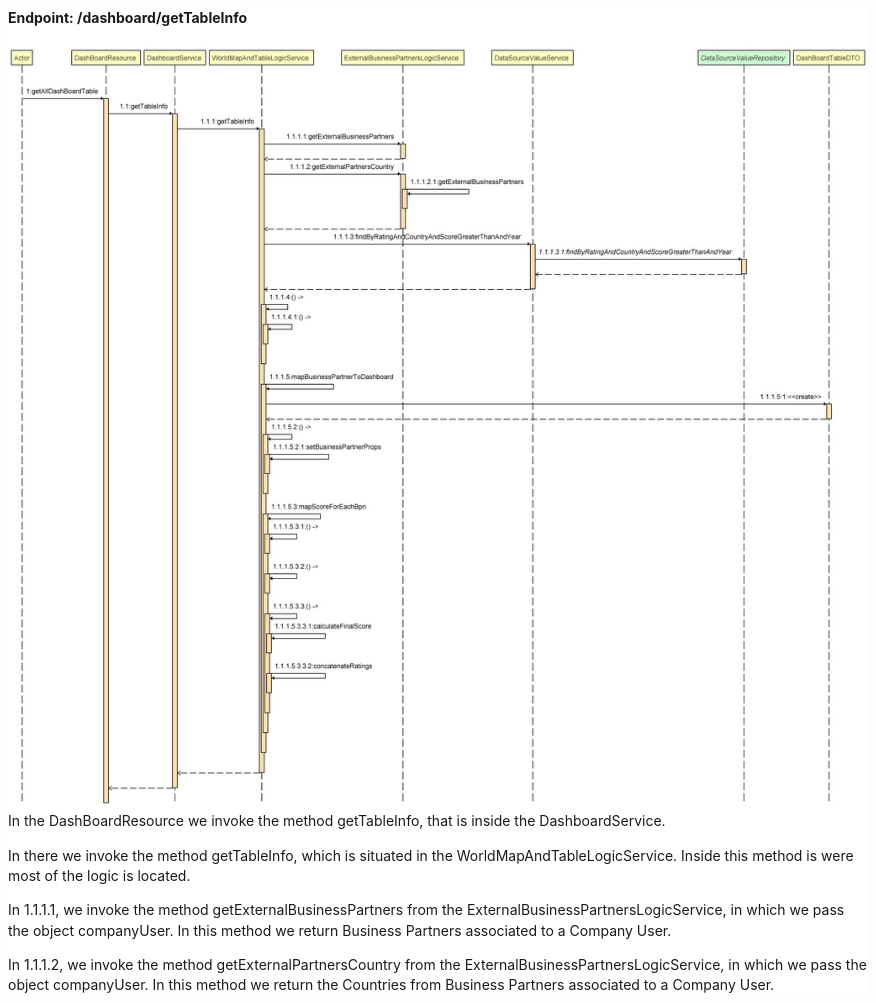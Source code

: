 #### Endpoint: /dashboard/getTableInfo

![getDashboardTableinfo](../docs/DashBoardResource_getAllDashBoardTable.jpg)
In the DashBoardResource we invoke the method getTableInfo, that is inside the DashboardService.

In there we invoke the method getTableInfo, which is situated in the WorldMapAndTableLogicService. Inside this method is were most of the logic is located. 

In 1.1.1.1, we invoke the method getExternalBusinessPartners from the ExternalBusinessPartnersLogicService, in which we pass the object companyUser. In this method we return Business Partners associated to a Company User.

In 1.1.1.2, we invoke the method getExternalPartnersCountry from the ExternalBusinessPartnersLogicService, in which we pass the object companyUser. In this method we return the Countries from Business Partners associated to a Company User. 
